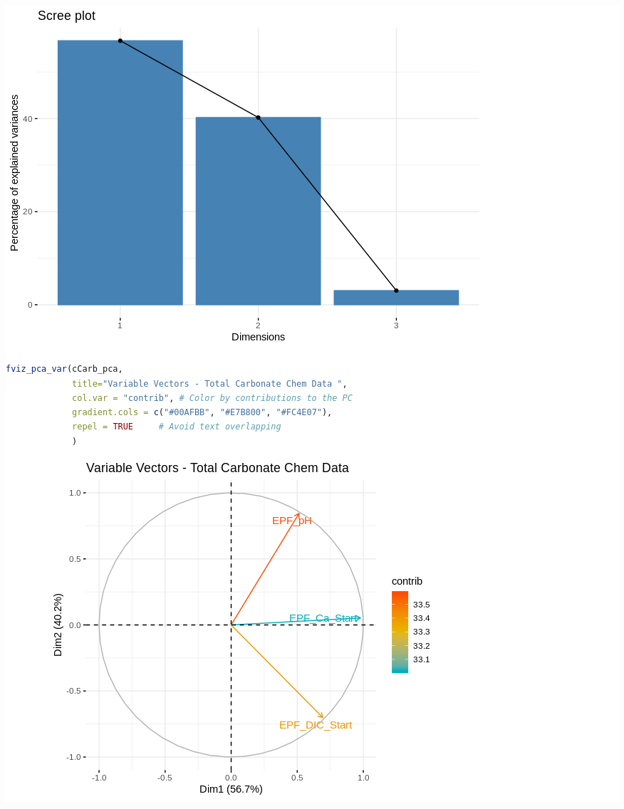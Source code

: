 ![](AE17_epfPhenotype_files/figure-html/unnamed-chunk-40-1.png)

```r
fviz_pca_var(cCarb_pca,
             title="Variable Vectors - Total Carbonate Chem Data ",
             col.var = "contrib", # Color by contributions to the PC
             gradient.cols = c("#00AFBB", "#E7B800", "#FC4E07"),
             repel = TRUE     # Avoid text overlapping
             )
```

![](AE17_epfPhenotype_files/figure-html/unnamed-chunk-40-2.png)
